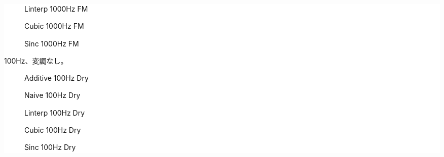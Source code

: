 <figure>
  <figcaption>Linterp 1000Hz FM</figcaption>
  <audio controls>
    <source src="snd/modLinterp_1000Hz_fm.wav" type="audio/wav">
  </audio>
</figure>

<figure>
  <figcaption>Cubic 1000Hz FM</figcaption>
  <audio controls>
    <source src="snd/modCubic_1000Hz_fm.wav" type="audio/wav">
  </audio>
</figure>

<figure>
  <figcaption>Sinc 1000Hz FM</figcaption>
  <audio controls>
    <source src="snd/modSinc_1000Hz_fm.wav" type="audio/wav">
  </audio>
</figure>

100Hz、変調なし。

<figure>
  <figcaption>Additive 100Hz Dry</figcaption>
  <audio controls>
    <source src="snd/modAdditive_100Hz.wav" type="audio/wav">
  </audio>
</figure>

<figure>
  <figcaption>Naive 100Hz Dry</figcaption>
  <audio controls>
    <source src="snd/modNaive_100Hz.wav" type="audio/wav">
  </audio>
</figure>

<figure>
  <figcaption>Linterp 100Hz Dry</figcaption>
  <audio controls>
    <source src="snd/modLinterp_100Hz.wav" type="audio/wav">
  </audio>
</figure>

<figure>
  <figcaption>Cubic 100Hz Dry</figcaption>
  <audio controls>
    <source src="snd/modCubic_100Hz.wav" type="audio/wav">
  </audio>
</figure>

<figure>
  <figcaption>Sinc 100Hz Dry</figcaption>
  <audio controls>
    <source src="snd/modSinc_100Hz.wav" type="audio/wav">
  </audio>
</figure>
